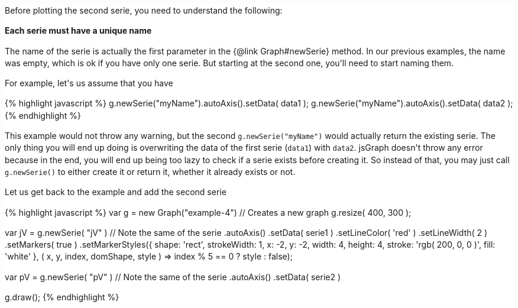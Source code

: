 
Before plotting the second serie, you need to understand the following:

**Each serie must have a unique name**

The name of the serie is actually the first parameter in the {@link Graph#newSerie} method. In our previous examples, the name was empty, which is ok if you have only one serie. But starting at the second one, you'll need to start naming them.

For example, let's us assume that you have

{% highlight javascript %}
g.newSerie("myName").autoAxis().setData( data1 );
g.newSerie("myName").autoAxis().setData( data2 );
{% endhighlight %}

This example would not throw any warning, but the second ```g.newSerie("myName")``` would actually return the existing serie. The only thing you will end up doing is overwriting the data of the first serie (```data1```) with ```data2```. jsGraph doesn't throw any error because in the end, you will end up being too lazy to check if a serie exists before creating it. So instead of that, you may just call ```g.newSerie()``` to either create it or return it, whether it already exists or not.

Let us get back to the example and add the second serie

{% highlight javascript %}
var g = new Graph("example-4") // Creates a new graph
g.resize( 400, 300 );

var jV = g.newSerie( "jV" ) // Note the same of the serie
 .autoAxis()
 .setData( serie1 )
 .setLineColor( 'red' )
 .setLineWidth( 2 )
 .setMarkers( true )
 .setMarkerStyles({
	shape: 'rect',
	strokeWidth: 1,
	x: -2,
	y: -2,
	width: 4,
	height: 4,
	stroke: 'rgb( 200, 0, 0 )',
	fill: 'white'
 }, ( x, y, index, domShape, style ) => index % 5 == 0 ? style : false);

var pV = g.newSerie( "pV" ) // Note the same of the serie
 .autoAxis()
 .setData( serie2 )
 
g.draw();
{% endhighlight %}

<div id="example-5" class="jsgraph-example"></div>
<script>
(() => {
var g = new Graph("example-5") // Creates a new graph
